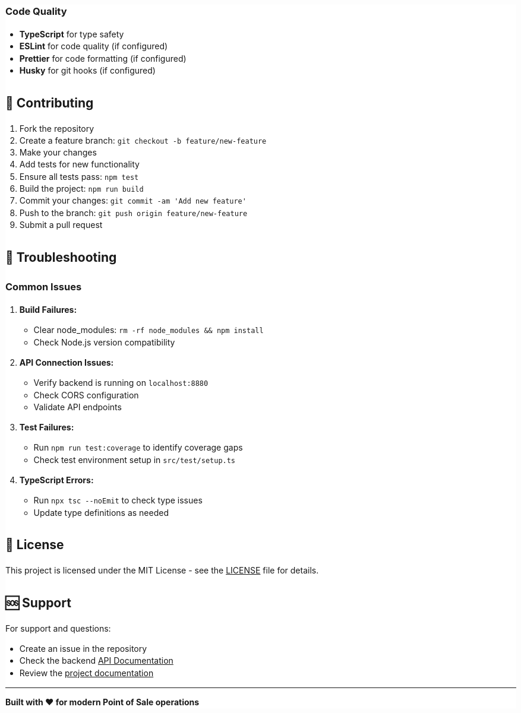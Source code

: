 ### Code Quality

- **TypeScript** for type safety
- **ESLint** for code quality (if configured)
- **Prettier** for code formatting (if configured)
- **Husky** for git hooks (if configured)

## 🤝 Contributing

1. Fork the repository
2. Create a feature branch: `git checkout -b feature/new-feature`
3. Make your changes
4. Add tests for new functionality
5. Ensure all tests pass: `npm test`
6. Build the project: `npm run build`
7. Commit your changes: `git commit -am 'Add new feature'`
8. Push to the branch: `git push origin feature/new-feature`
9. Submit a pull request

## 🐛 Troubleshooting

### Common Issues

1. **Build Failures:**
   - Clear node_modules: `rm -rf node_modules && npm install`
   - Check Node.js version compatibility

2. **API Connection Issues:**
   - Verify backend is running on `localhost:8880`
   - Check CORS configuration
   - Validate API endpoints

3. **Test Failures:**
   - Run `npm run test:coverage` to identify coverage gaps
   - Check test environment setup in `src/test/setup.ts`

4. **TypeScript Errors:**
   - Run `npx tsc --noEmit` to check type issues
   - Update type definitions as needed

## 📄 License

This project is licensed under the MIT License - see the [LICENSE](LICENSE) file for details.

## 🆘 Support

For support and questions:
- Create an issue in the repository
- Check the backend [API Documentation](../documentation/API_Documentation.md)
- Review the [project documentation](../documentation/)

---

**Built with ❤️ for modern Point of Sale operations**